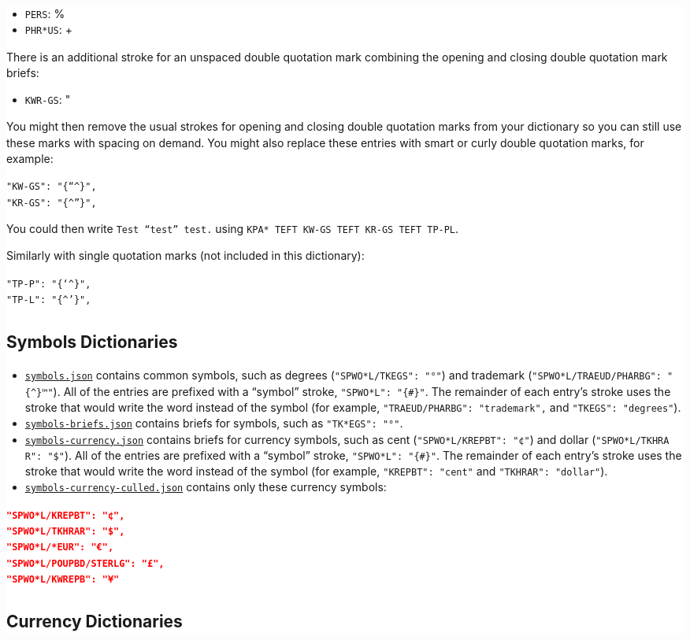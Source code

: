 * `PERS`: %
* `PHR*US`: +

There is an additional stroke for an unspaced double quotation mark combining the opening and closing double quotation mark briefs:

* `KWR-GS`: "

You might then remove the usual strokes for opening and closing double quotation marks from your dictionary so you can still use these marks with spacing on demand. You might also replace these entries with smart or curly double quotation marks, for example:

```
"KW-GS": "{“^}",
"KR-GS": "{^”}",
```

You could then write `Test “test” test.` using `KPA* TEFT KW-GS TEFT KR-GS TEFT TP-PL`.

Similarly with single quotation marks (not included in this dictionary):

```
"TP-P": "{‘^}",
"TP-L": "{^’}",
```



## Symbols Dictionaries

- [`symbols.json`](https://github.com/dimonster/plover-dictionaries/raw/master/dictionaries/symbols.json) contains common symbols, such as degrees (`"SPWO*L/TKEGS": "°"`) and trademark (`"SPWO*L/TRAEUD/PHARBG": "{^}™"`). All of the entries are prefixed with a “symbol” stroke, `"SPWO*L": "{#}"`. The remainder of each entry’s stroke uses the stroke that would write the word instead of the symbol (for example, `"TRAEUD/PHARBG": "trademark",` and `"TKEGS": "degrees"`).
- [`symbols-briefs.json`](https://github.com/dimonster/plover-dictionaries/raw/master/dictionaries/symbols-briefs.json) contains briefs for symbols, such as `"TK*EGS": "°"`.
- [`symbols-currency.json`](https://github.com/dimonster/plover-dictionaries/raw/master/dictionaries/symbols-currency.json) contains briefs for currency symbols, such as cent (`"SPWO*L/KREPBT": "¢"`) and dollar (`"SPWO*L/TKHRAR": "$"`). All of the entries are prefixed with a “symbol” stroke, `"SPWO*L": "{#}"`. The remainder of each entry’s stroke uses the stroke that would write the word instead of the symbol (for example, `"KREPBT": "cent"` and `"TKHRAR": "dollar"`).
- [`symbols-currency-culled.json`](https://github.com/dimonster/plover-dictionaries/raw/master/dictionaries/symbols-currency-culled.json) contains only these currency symbols:

```json
"SPWO*L/KREPBT": "¢",
"SPWO*L/TKHRAR": "$",
"SPWO*L/*EUR": "€",
"SPWO*L/POUPBD/STERLG": "£",
"SPWO*L/KWREPB": "¥"
```



## Currency Dictionaries
